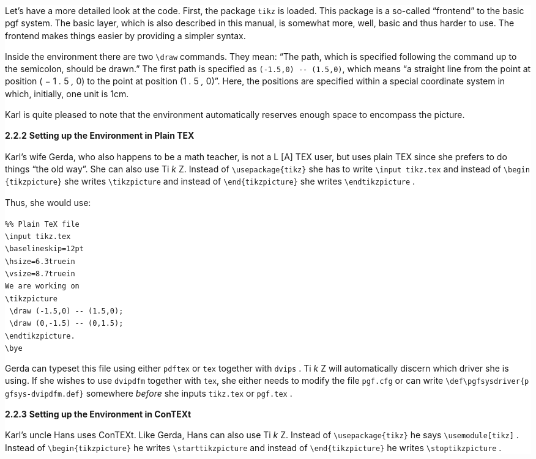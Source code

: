 Let’s have a more detailed look at the code. First, the package `tikz` is loaded. This package is a so-called
“frontend” to the basic pgf system. The basic layer, which is also described in this manual, is somewhat
more, well, basic and thus harder to use. The frontend makes things easier by providing a simpler syntax.

Inside the environment there are two `\draw` commands. They mean: “The path, which is specified following the command up to the semicolon, should be drawn.” The first path is specified as `(-1.5,0) -- (1.5,0)`,
which means “a straight line from the point at position ( _−_ 1 _._ 5 _,_ 0) to the point at position (1 _._ 5 _,_ 0)”. Here, the
positions are specified within a special coordinate system in which, initially, one unit is 1cm.

Karl is quite pleased to note that the environment automatically reserves enough space to encompass the
picture.

**2.2.2** **Setting up the Environment in Plain TEX**

Karl’s wife Gerda, who also happens to be a math teacher, is not a L [A] TEX user, but uses plain TEX since
she prefers to do things “the old way”. She can also use Ti _k_ Z. Instead of `\usepackage{tikz}` she has
to write `\input tikz.tex` and instead of `\begin{tikzpicture}` she writes `\tikzpicture` and instead of
`\end{tikzpicture}` she writes `\endtikzpicture` .

Thus, she would use:
```
%% Plain TeX file
\input tikz.tex
\baselineskip=12pt
\hsize=6.3truein
\vsize=8.7truein
We are working on
\tikzpicture
 \draw (-1.5,0) -- (1.5,0);
 \draw (0,-1.5) -- (0,1.5);
\endtikzpicture.
\bye
```

Gerda can typeset this file using either `pdftex` or `tex` together with `dvips` . Ti _k_ Z will automatically
discern which driver she is using. If she wishes to use `dvipdfm` together with `tex`, she either needs to
modify the file `pgf.cfg` or can write `\def\pgfsysdriver{pgfsys-dvipdfm.def}` somewhere _before_ she
inputs `tikz.tex` or `pgf.tex` .

**2.2.3** **Setting up the Environment in ConTEXt**

Karl’s uncle Hans uses ConTEXt. Like Gerda, Hans can also use Ti _k_ Z. Instead of `\usepackage{tikz}` he
says `\usemodule[tikz]` . Instead of `\begin{tikzpicture}` he writes `\starttikzpicture` and instead of
`\end{tikzpicture}` he writes `\stoptikzpicture` .
